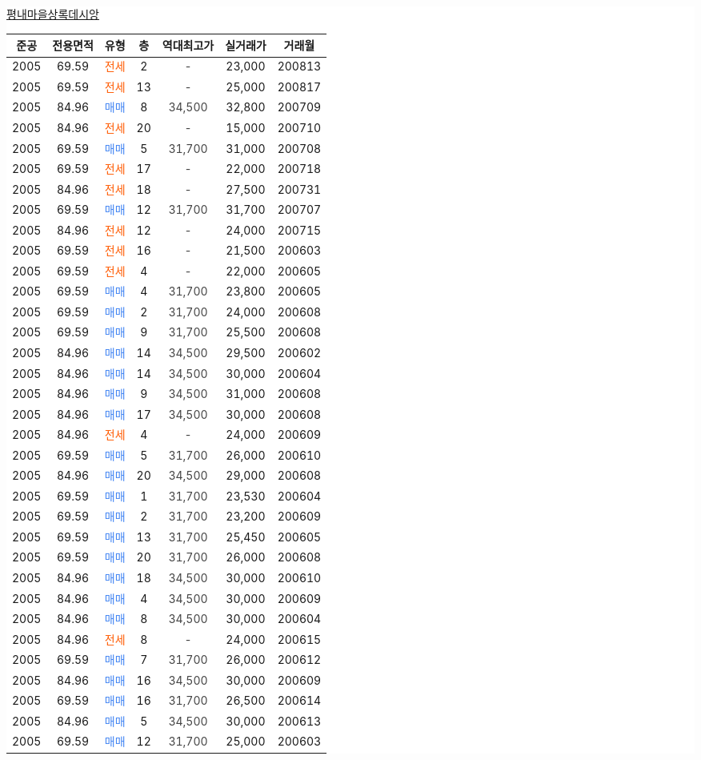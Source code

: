 
[평내마을상록데시앙](https://search.naver.com/search.naver?query=%EA%B2%BD%EA%B8%B0%EB%8F%84+%EB%82%A8%EC%96%91%EC%A3%BC%EC%8B%9C+%ED%8F%89%EB%82%B4%EB%8F%99+%ED%8F%89%EB%82%B4%EB%A7%88%EC%9D%84%EC%83%81%EB%A1%9D%EB%8D%B0%EC%8B%9C%EC%95%99)

|준공|전용면적|유형|층|역대최고가|실거래가|거래월|
|:---:|:---:|:---:|:---:|:---:|:---:|:---:|
|2005|69.59|<span style="color:#ff5a00">전세</span>|2|<span style="color:#444444">-</span>|23,000|200813|
|2005|69.59|<span style="color:#ff5a00">전세</span>|13|<span style="color:#444444">-</span>|25,000|200817|
|2005|84.96|<span style="color:#4285f3">매매</span>|8|<span style="color:#444444">34,500</span>|32,800|200709|
|2005|84.96|<span style="color:#ff5a00">전세</span>|20|<span style="color:#444444">-</span>|15,000|200710|
|2005|69.59|<span style="color:#4285f3">매매</span>|5|<span style="color:#444444">31,700</span>|31,000|200708|
|2005|69.59|<span style="color:#ff5a00">전세</span>|17|<span style="color:#444444">-</span>|22,000|200718|
|2005|84.96|<span style="color:#ff5a00">전세</span>|18|<span style="color:#444444">-</span>|27,500|200731|
|2005|69.59|<span style="color:#4285f3">매매</span>|12|<span style="color:#444444">31,700</span>|31,700|200707|
|2005|84.96|<span style="color:#ff5a00">전세</span>|12|<span style="color:#444444">-</span>|24,000|200715|
|2005|69.59|<span style="color:#ff5a00">전세</span>|16|<span style="color:#444444">-</span>|21,500|200603|
|2005|69.59|<span style="color:#ff5a00">전세</span>|4|<span style="color:#444444">-</span>|22,000|200605|
|2005|69.59|<span style="color:#4285f3">매매</span>|4|<span style="color:#444444">31,700</span>|23,800|200605|
|2005|69.59|<span style="color:#4285f3">매매</span>|2|<span style="color:#444444">31,700</span>|24,000|200608|
|2005|69.59|<span style="color:#4285f3">매매</span>|9|<span style="color:#444444">31,700</span>|25,500|200608|
|2005|84.96|<span style="color:#4285f3">매매</span>|14|<span style="color:#444444">34,500</span>|29,500|200602|
|2005|84.96|<span style="color:#4285f3">매매</span>|14|<span style="color:#444444">34,500</span>|30,000|200604|
|2005|84.96|<span style="color:#4285f3">매매</span>|9|<span style="color:#444444">34,500</span>|31,000|200608|
|2005|84.96|<span style="color:#4285f3">매매</span>|17|<span style="color:#444444">34,500</span>|30,000|200608|
|2005|84.96|<span style="color:#ff5a00">전세</span>|4|<span style="color:#444444">-</span>|24,000|200609|
|2005|69.59|<span style="color:#4285f3">매매</span>|5|<span style="color:#444444">31,700</span>|26,000|200610|
|2005|84.96|<span style="color:#4285f3">매매</span>|20|<span style="color:#444444">34,500</span>|29,000|200608|
|2005|69.59|<span style="color:#4285f3">매매</span>|1|<span style="color:#444444">31,700</span>|23,530|200604|
|2005|69.59|<span style="color:#4285f3">매매</span>|2|<span style="color:#444444">31,700</span>|23,200|200609|
|2005|69.59|<span style="color:#4285f3">매매</span>|13|<span style="color:#444444">31,700</span>|25,450|200605|
|2005|69.59|<span style="color:#4285f3">매매</span>|20|<span style="color:#444444">31,700</span>|26,000|200608|
|2005|84.96|<span style="color:#4285f3">매매</span>|18|<span style="color:#444444">34,500</span>|30,000|200610|
|2005|84.96|<span style="color:#4285f3">매매</span>|4|<span style="color:#444444">34,500</span>|30,000|200609|
|2005|84.96|<span style="color:#4285f3">매매</span>|8|<span style="color:#444444">34,500</span>|30,000|200604|
|2005|84.96|<span style="color:#ff5a00">전세</span>|8|<span style="color:#444444">-</span>|24,000|200615|
|2005|69.59|<span style="color:#4285f3">매매</span>|7|<span style="color:#444444">31,700</span>|26,000|200612|
|2005|84.96|<span style="color:#4285f3">매매</span>|16|<span style="color:#444444">34,500</span>|30,000|200609|
|2005|69.59|<span style="color:#4285f3">매매</span>|16|<span style="color:#444444">31,700</span>|26,500|200614|
|2005|84.96|<span style="color:#4285f3">매매</span>|5|<span style="color:#444444">34,500</span>|30,000|200613|
|2005|69.59|<span style="color:#4285f3">매매</span>|12|<span style="color:#444444">31,700</span>|25,000|200603|